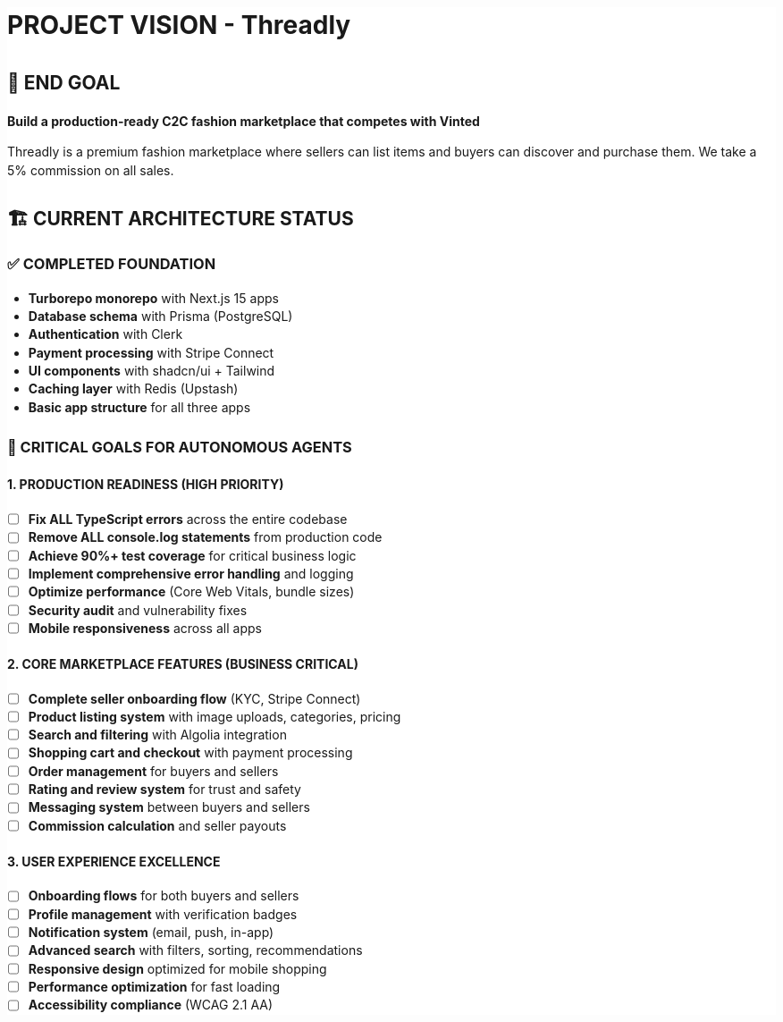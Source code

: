 # PROJECT VISION - Threadly

## 🎯 END GOAL
**Build a production-ready C2C fashion marketplace that competes with Vinted**

Threadly is a premium fashion marketplace where sellers can list items and buyers can discover and purchase them. We take a 5% commission on all sales.

## 🏗️ CURRENT ARCHITECTURE STATUS

### ✅ COMPLETED FOUNDATION
- **Turborepo monorepo** with Next.js 15 apps
- **Database schema** with Prisma (PostgreSQL)
- **Authentication** with Clerk
- **Payment processing** with Stripe Connect
- **UI components** with shadcn/ui + Tailwind
- **Caching layer** with Redis (Upstash)
- **Basic app structure** for all three apps

### 🎯 CRITICAL GOALS FOR AUTONOMOUS AGENTS

#### **1. PRODUCTION READINESS (HIGH PRIORITY)**
- [ ] **Fix ALL TypeScript errors** across the entire codebase
- [ ] **Remove ALL console.log statements** from production code
- [ ] **Achieve 90%+ test coverage** for critical business logic
- [ ] **Implement comprehensive error handling** and logging
- [ ] **Optimize performance** (Core Web Vitals, bundle sizes)
- [ ] **Security audit** and vulnerability fixes
- [ ] **Mobile responsiveness** across all apps

#### **2. CORE MARKETPLACE FEATURES (BUSINESS CRITICAL)**
- [ ] **Complete seller onboarding flow** (KYC, Stripe Connect)
- [ ] **Product listing system** with image uploads, categories, pricing
- [ ] **Search and filtering** with Algolia integration
- [ ] **Shopping cart and checkout** with payment processing
- [ ] **Order management** for buyers and sellers
- [ ] **Rating and review system** for trust and safety
- [ ] **Messaging system** between buyers and sellers
- [ ] **Commission calculation** and seller payouts

#### **3. USER EXPERIENCE EXCELLENCE**
- [ ] **Onboarding flows** for both buyers and sellers
- [ ] **Profile management** with verification badges
- [ ] **Notification system** (email, push, in-app)
- [ ] **Advanced search** with filters, sorting, recommendations
- [ ] **Responsive design** optimized for mobile shopping
- [ ] **Performance optimization** for fast loading
- [ ] **Accessibility compliance** (WCAG 2.1 AA)
